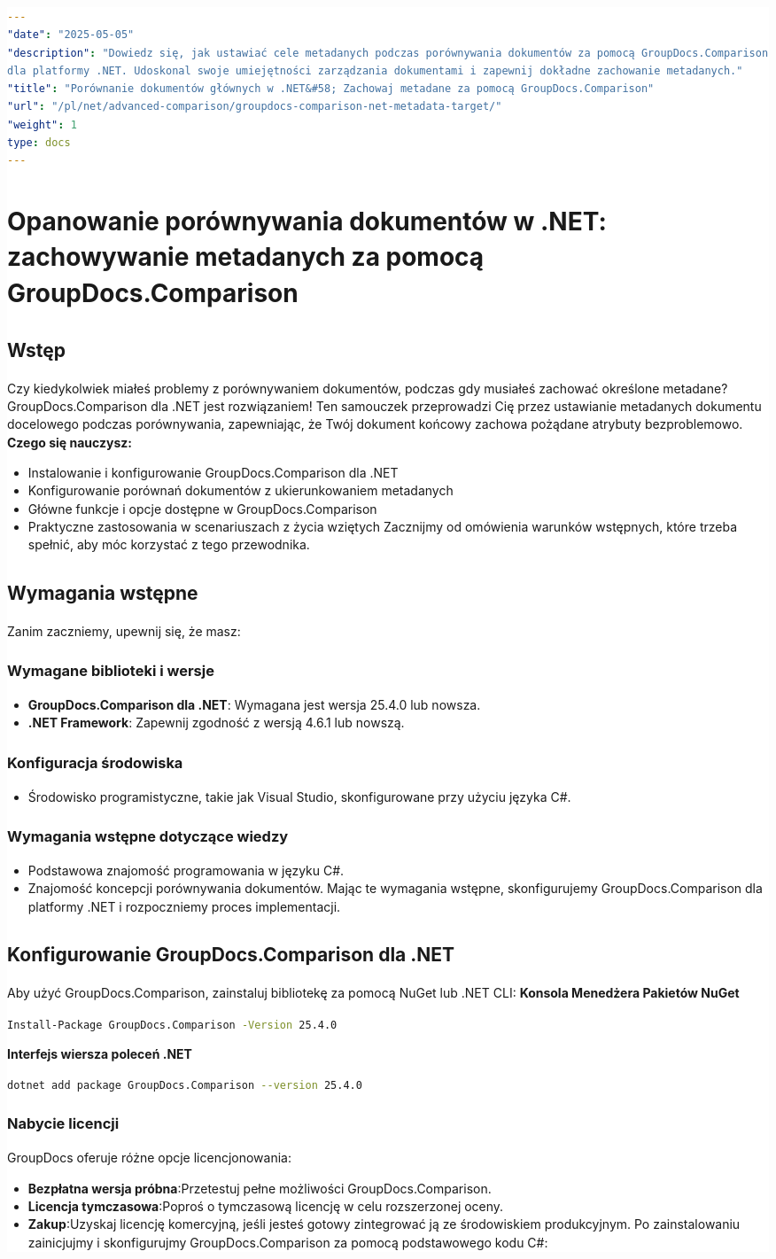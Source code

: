 ```yaml
---
"date": "2025-05-05"
"description": "Dowiedz się, jak ustawiać cele metadanych podczas porównywania dokumentów za pomocą GroupDocs.Comparison dla platformy .NET. Udoskonal swoje umiejętności zarządzania dokumentami i zapewnij dokładne zachowanie metadanych."
"title": "Porównanie dokumentów głównych w .NET&#58; Zachowaj metadane za pomocą GroupDocs.Comparison"
"url": "/pl/net/advanced-comparison/groupdocs-comparison-net-metadata-target/"
"weight": 1
type: docs
---
```

# Opanowanie porównywania dokumentów w .NET: zachowywanie metadanych za pomocą GroupDocs.Comparison
## Wstęp
Czy kiedykolwiek miałeś problemy z porównywaniem dokumentów, podczas gdy musiałeś zachować określone metadane? GroupDocs.Comparison dla .NET jest rozwiązaniem! Ten samouczek przeprowadzi Cię przez ustawianie metadanych dokumentu docelowego podczas porównywania, zapewniając, że Twój dokument końcowy zachowa pożądane atrybuty bezproblemowo.
**Czego się nauczysz:**
- Instalowanie i konfigurowanie GroupDocs.Comparison dla .NET
- Konfigurowanie porównań dokumentów z ukierunkowaniem metadanych
- Główne funkcje i opcje dostępne w GroupDocs.Comparison
- Praktyczne zastosowania w scenariuszach z życia wziętych
Zacznijmy od omówienia warunków wstępnych, które trzeba spełnić, aby móc korzystać z tego przewodnika.
## Wymagania wstępne
Zanim zaczniemy, upewnij się, że masz:
### Wymagane biblioteki i wersje
- **GroupDocs.Comparison dla .NET**: Wymagana jest wersja 25.4.0 lub nowsza.
- **.NET Framework**: Zapewnij zgodność z wersją 4.6.1 lub nowszą.
### Konfiguracja środowiska
- Środowisko programistyczne, takie jak Visual Studio, skonfigurowane przy użyciu języka C#.
### Wymagania wstępne dotyczące wiedzy
- Podstawowa znajomość programowania w języku C#.
- Znajomość koncepcji porównywania dokumentów.
Mając te wymagania wstępne, skonfigurujemy GroupDocs.Comparison dla platformy .NET i rozpoczniemy proces implementacji.
## Konfigurowanie GroupDocs.Comparison dla .NET
Aby użyć GroupDocs.Comparison, zainstaluj bibliotekę za pomocą NuGet lub .NET CLI:
**Konsola Menedżera Pakietów NuGet**
```bash
Install-Package GroupDocs.Comparison -Version 25.4.0
```
**Interfejs wiersza poleceń .NET**
```bash
dotnet add package GroupDocs.Comparison --version 25.4.0
```
### Nabycie licencji
GroupDocs oferuje różne opcje licencjonowania:
- **Bezpłatna wersja próbna**:Przetestuj pełne możliwości GroupDocs.Comparison.
- **Licencja tymczasowa**:Poproś o tymczasową licencję w celu rozszerzonej oceny.
- **Zakup**:Uzyskaj licencję komercyjną, jeśli jesteś gotowy zintegrować ją ze środowiskiem produkcyjnym.
Po zainstalowaniu zainicjujmy i skonfigurujmy GroupDocs.Comparison za pomocą podstawowego kodu C#:
```csharp
```